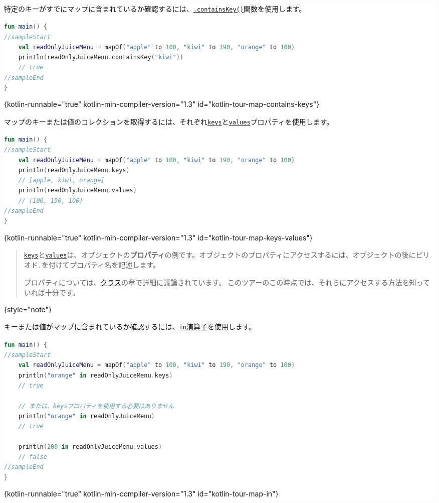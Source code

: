 特定のキーがすでにマップに含まれているか確認するには、[`.containsKey()`](https://kotlinlang.org/api/latest/jvm/stdlib/kotlin.collections/contains-key.html)関数を使用します。

```kotlin
fun main() {
//sampleStart
    val readOnlyJuiceMenu = mapOf("apple" to 100, "kiwi" to 190, "orange" to 100)
    println(readOnlyJuiceMenu.containsKey("kiwi"))
    // true
//sampleEnd
}
```
{kotlin-runnable="true" kotlin-min-compiler-version="1.3" id="kotlin-tour-map-contains-keys"}

マップのキーまたは値のコレクションを取得するには、それぞれ[`keys`](https://kotlinlang.org/api/latest/jvm/stdlib/kotlin.collections/-map/keys.html)と[`values`](https://kotlinlang.org/api/latest/jvm/stdlib/kotlin.collections/-map/values.html)プロパティを使用します。

```kotlin
fun main() {
//sampleStart
    val readOnlyJuiceMenu = mapOf("apple" to 100, "kiwi" to 190, "orange" to 100)
    println(readOnlyJuiceMenu.keys)
    // [apple, kiwi, orange]
    println(readOnlyJuiceMenu.values)
    // [100, 190, 100]
//sampleEnd
}
```
{kotlin-runnable="true" kotlin-min-compiler-version="1.3" id="kotlin-tour-map-keys-values"}

> [`keys`](https://kotlinlang.org/api/latest/jvm/stdlib/kotlin.collections/-map/keys.html)と[`values`](https://kotlinlang.org/api/latest/jvm/stdlib/kotlin.collections/-map/values.html)は、オブジェクトの**プロパティ**の例です。オブジェクトのプロパティにアクセスするには、オブジェクトの後にピリオド`.`を付けてプロパティ名を記述します。
>
> プロパティについては、[クラス](kotlin-tour-classes.md)の章で詳細に議論されています。
> このツアーのこの時点では、それらにアクセスする方法を知っていれば十分です。
>
{style="note"}

キーまたは値がマップに含まれているか確認するには、[`in`演算子](operator-overloading.md#in-operator)を使用します。

```kotlin
fun main() {
//sampleStart
    val readOnlyJuiceMenu = mapOf("apple" to 100, "kiwi" to 190, "orange" to 100)
    println("orange" in readOnlyJuiceMenu.keys)
    // true
    
    // または、keysプロパティを使用する必要はありません
    println("orange" in readOnlyJuiceMenu)
    // true
    
    println(200 in readOnlyJuiceMenu.values)
    // false
//sampleEnd
}
```
{kotlin-runnable="true" kotlin-min-compiler-version="1.3" id="kotlin-tour-map-in"}


[//]: # (title: コレクション)